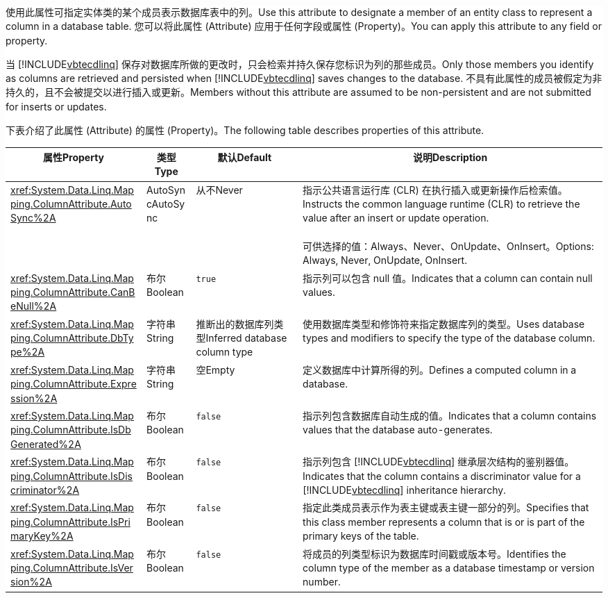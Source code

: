  <span data-ttu-id="e4476-140">使用此属性可指定实体类的某个成员表示数据库表中的列。</span><span class="sxs-lookup"><span data-stu-id="e4476-140">Use this attribute to designate a member of an entity class to represent a column in a database table.</span></span> <span data-ttu-id="e4476-141">您可以将此属性 (Attribute) 应用于任何字段或属性 (Property)。</span><span class="sxs-lookup"><span data-stu-id="e4476-141">You can apply this attribute to any field or property.</span></span>  
  
 <span data-ttu-id="e4476-142">当 [!INCLUDE[vbtecdlinq](../../../../../../includes/vbtecdlinq-md.md)] 保存对数据库所做的更改时，只会检索并持久保存您标识为列的那些成员。</span><span class="sxs-lookup"><span data-stu-id="e4476-142">Only those members you identify as columns are retrieved and persisted when [!INCLUDE[vbtecdlinq](../../../../../../includes/vbtecdlinq-md.md)] saves changes to the database.</span></span> <span data-ttu-id="e4476-143">不具有此属性的成员被假定为非持久的，且不会被提交以进行插入或更新。</span><span class="sxs-lookup"><span data-stu-id="e4476-143">Members without this attribute are assumed to be non-persistent and are not submitted for inserts or updates.</span></span>  
  
 <span data-ttu-id="e4476-144">下表介绍了此属性 (Attribute) 的属性 (Property)。</span><span class="sxs-lookup"><span data-stu-id="e4476-144">The following table describes properties of this attribute.</span></span>  
  
|<span data-ttu-id="e4476-145">属性</span><span class="sxs-lookup"><span data-stu-id="e4476-145">Property</span></span>|<span data-ttu-id="e4476-146">类型</span><span class="sxs-lookup"><span data-stu-id="e4476-146">Type</span></span>|<span data-ttu-id="e4476-147">默认</span><span class="sxs-lookup"><span data-stu-id="e4476-147">Default</span></span>|<span data-ttu-id="e4476-148">说明</span><span class="sxs-lookup"><span data-stu-id="e4476-148">Description</span></span>|  
|--------------|----------|-------------|-----------------|  
|<xref:System.Data.Linq.Mapping.ColumnAttribute.AutoSync%2A>|<span data-ttu-id="e4476-149">AutoSync</span><span class="sxs-lookup"><span data-stu-id="e4476-149">AutoSync</span></span>|<span data-ttu-id="e4476-150">从不</span><span class="sxs-lookup"><span data-stu-id="e4476-150">Never</span></span>|<span data-ttu-id="e4476-151">指示公共语言运行库 (CLR) 在执行插入或更新操作后检索值。</span><span class="sxs-lookup"><span data-stu-id="e4476-151">Instructs the common language runtime (CLR) to retrieve the value after an insert or update operation.</span></span><br /><br /> <span data-ttu-id="e4476-152">可供选择的值：Always、Never、OnUpdate、OnInsert。</span><span class="sxs-lookup"><span data-stu-id="e4476-152">Options: Always, Never, OnUpdate, OnInsert.</span></span>|  
|<xref:System.Data.Linq.Mapping.ColumnAttribute.CanBeNull%2A>|<span data-ttu-id="e4476-153">布尔</span><span class="sxs-lookup"><span data-stu-id="e4476-153">Boolean</span></span>|`true`|<span data-ttu-id="e4476-154">指示列可以包含 null 值。</span><span class="sxs-lookup"><span data-stu-id="e4476-154">Indicates that a column can contain null values.</span></span>|  
|<xref:System.Data.Linq.Mapping.ColumnAttribute.DbType%2A>|<span data-ttu-id="e4476-155">字符串</span><span class="sxs-lookup"><span data-stu-id="e4476-155">String</span></span>|<span data-ttu-id="e4476-156">推断出的数据库列类型</span><span class="sxs-lookup"><span data-stu-id="e4476-156">Inferred database column type</span></span>|<span data-ttu-id="e4476-157">使用数据库类型和修饰符来指定数据库列的类型。</span><span class="sxs-lookup"><span data-stu-id="e4476-157">Uses database types and modifiers to specify the type of the database column.</span></span>|  
|<xref:System.Data.Linq.Mapping.ColumnAttribute.Expression%2A>|<span data-ttu-id="e4476-158">字符串</span><span class="sxs-lookup"><span data-stu-id="e4476-158">String</span></span>|<span data-ttu-id="e4476-159">空</span><span class="sxs-lookup"><span data-stu-id="e4476-159">Empty</span></span>|<span data-ttu-id="e4476-160">定义数据库中计算所得的列。</span><span class="sxs-lookup"><span data-stu-id="e4476-160">Defines a computed column in a database.</span></span>|  
|<xref:System.Data.Linq.Mapping.ColumnAttribute.IsDbGenerated%2A>|<span data-ttu-id="e4476-161">布尔</span><span class="sxs-lookup"><span data-stu-id="e4476-161">Boolean</span></span>|`false`|<span data-ttu-id="e4476-162">指示列包含数据库自动生成的值。</span><span class="sxs-lookup"><span data-stu-id="e4476-162">Indicates that a column contains values that the database auto-generates.</span></span>|  
|<xref:System.Data.Linq.Mapping.ColumnAttribute.IsDiscriminator%2A>|<span data-ttu-id="e4476-163">布尔</span><span class="sxs-lookup"><span data-stu-id="e4476-163">Boolean</span></span>|`false`|<span data-ttu-id="e4476-164">指示列包含 [!INCLUDE[vbtecdlinq](../../../../../../includes/vbtecdlinq-md.md)] 继承层次结构的鉴别器值。</span><span class="sxs-lookup"><span data-stu-id="e4476-164">Indicates that the column contains a discriminator value for a [!INCLUDE[vbtecdlinq](../../../../../../includes/vbtecdlinq-md.md)] inheritance hierarchy.</span></span>|  
|<xref:System.Data.Linq.Mapping.ColumnAttribute.IsPrimaryKey%2A>|<span data-ttu-id="e4476-165">布尔</span><span class="sxs-lookup"><span data-stu-id="e4476-165">Boolean</span></span>|`false`|<span data-ttu-id="e4476-166">指定此类成员表示作为表主键或表主键一部分的列。</span><span class="sxs-lookup"><span data-stu-id="e4476-166">Specifies that this class member represents a column that is or is part of the primary keys of the table.</span></span>|  
|<xref:System.Data.Linq.Mapping.ColumnAttribute.IsVersion%2A>|<span data-ttu-id="e4476-167">布尔</span><span class="sxs-lookup"><span data-stu-id="e4476-167">Boolean</span></span>|`false`|<span data-ttu-id="e4476-168">将成员的列类型标识为数据库时间戳或版本号。</span><span class="sxs-lookup"><span data-stu-id="e4476-168">Identifies the column type of the member as a database timestamp or version number.</span></span>|  